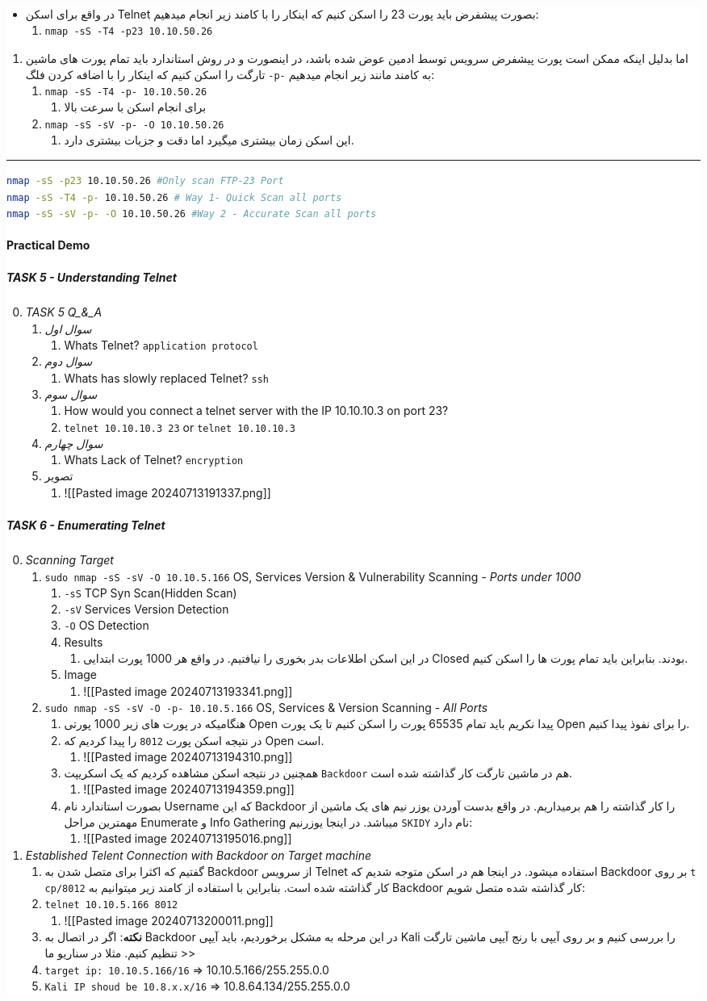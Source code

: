 - در واقع برای اسکن Telnet بصورت پیشفرض باید پورت 23 را اسکن کنیم که اینکار را با کامند زیر انجام میدهیم:
	1. `nmap -sS -T4 -p23 10.10.50.26`
1. اما بدلیل اینکه ممکن است پورت پیشفرض سرویس توسط ادمین عوض شده باشد، در اینصورت و در روش استاندارد باید تمام پورت های ماشین تارگت را اسکن کنیم که اینکار را با اضافه کردن فلگ `-p-` به کامند مانند زیر انجام میدهیم:
	1. `nmap -sS -T4 -p- 10.10.50.26`
		1. برای انجام اسکن با سرعت بالا
	2. `nmap -sS -sV -p- -O 10.10.50.26`
		1. این اسکن زمان بیشتری میگیرد اما دقت و جزیات بیشتری دارد.
-----
```sh
nmap -sS -p23 10.10.50.26 #Only scan FTP-23 Port
nmap -sS -T4 -p- 10.10.50.26 # Way 1- Quick Scan all ports
nmap -sS -sV -p- -O 10.10.50.26 #Way 2 - Accurate Scan all ports
```
#### Practical Demo
##### TASK 5 - Understanding Telnet
0. *TASK 5 Q_&_A*
	1. *سوال اول*
		1. Whats Telnet? `application protocol`
	2. *سوال دوم*
		1. Whats has slowly replaced Telnet? `ssh`
	3. *سوال سوم*
		1. How would you connect a telnet server with the IP 10.10.10.3 on port 23?
		2. `telnet 10.10.10.3 23` or `telnet 10.10.10.3`
	4. *سوال چهارم*
		1. Whats Lack of Telnet? `encryption`
	5. تصویر
		1. ![[Pasted image 20240713191337.png]]
##### TASK 6 - Enumerating Telnet
0. *Scanning Target*
	1. `sudo nmap -sS -sV -O 10.10.5.166` OS, Services Version & Vulnerability Scanning - *Ports under 1000*
		1. `-sS` TCP Syn Scan(Hidden Scan)
		2. `-sV` Services Version Detection
		3. `-O` OS Detection
		4. Results
			1. در این اسکن اطلاعات بدر بخوری را نیافتیم. در واقع هر 1000 پورت ابتدایی Closed بودند. بنابراین باید تمام پورت ها را اسکن کنیم.
		5. Image
			1. ![[Pasted image 20240713193341.png]]
	2. `sudo nmap -sS -sV -O -p- 10.10.5.166` OS, Services & Version Scanning - *All Ports*
		1. هنگامیکه در پورت های زیر 1000  پورتی Open پیدا نکریم باید تمام 65535 پورت را اسکن کنیم تا یک پورت Open را برای نفوذ پیدا کنیم.
		2. در نتیجه اسکن پورت `8012` را پیدا کردیم که Open است.
			1. ![[Pasted image 20240713194310.png]]
		3. همچنین در نتیجه اسکن مشاهده کردیم که یک اسکریپت `Backdoor` هم در ماشین تارگت کار گذاشته شده است.
			1. ![[Pasted image 20240713194359.png]]
		4. بصورت استاندارد نام Username که این Backdoor را کار گذاشته را هم برمیداریم. در واقع بدست آوردن یوزر نیم های یک ماشین از مهمترین مراحل Enumerate و Info Gathering میباشد. در اینجا یوزرنیم `SKIDY` نام دارد:
			1. ![[Pasted image 20240713195016.png]]
1. *Established Telent Connection with Backdoor on Target machine*
	1. گفتیم که اکثرا برای متصل شدن به Backdoor از سرویس Telnet استفاده میشود. در اینجا هم در اسکن متوجه شدیم که Backdoor بر روی `tcp/8012` کار گذاشته شده است. بنابراین با استفاده از کامند زیر میتوانیم به Backdoor کار گذاشته شده متصل شویم:
	2. `telnet 10.10.5.166 8012`
		1. ![[Pasted image 20240713200011.png]]
	3. **نکته**: اگر در اتصال به Backdoor در این مرحله به مشکل برخوردیم، باید آیپی Kali را بررسی کنیم و بر روی آیپی با رنج آیپی ماشین تارگت تنظیم کنیم. مثلا در سناریو ما >>
	4. `target ip: 10.10.5.166/16` => 10.10.5.166/255.255.0.0
	5. `Kali IP shoud be 10.8.x.x/16` => 10.8.64.134/255.255.0.0